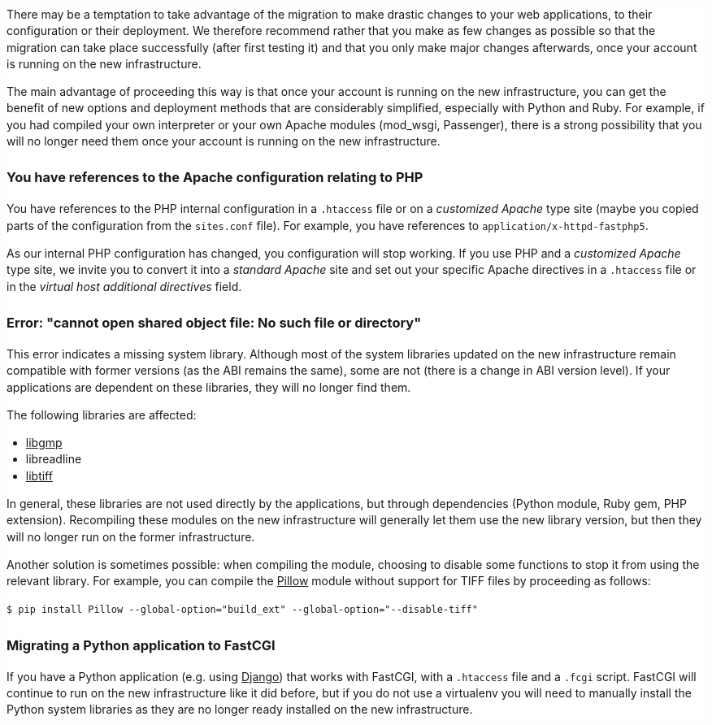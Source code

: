 There may be a temptation to take advantage of the migration to make drastic changes to your web applications, to their configuration or their deployment. We therefore recommend rather that you make as few changes as possible so that the migration can take place successfully (after first testing it) and that you only make major changes afterwards, once your account is running on the new infrastructure.

The main advantage of proceeding this way is that once your account is running on the new infrastructure, you can get the benefit of new options and deployment methods that are considerably simplified, especially with Python and Ruby. For example, if you had compiled your own interpreter or your own Apache modules (mod_wsgi, Passenger), there is a strong possibility that you will no longer need them once your account is running on the new infrastructure.

### You have references to the Apache configuration relating to PHP

You have references to the PHP internal configuration in a `.htaccess` file or on a *customized Apache* type site (maybe you copied parts of the configuration from the `sites.conf` file). For example, you have references to `application/x-httpd-fastphp5`.

As our internal PHP configuration has changed, you configuration will stop working. If you use PHP and a *customized Apache* type site, we invite you to convert it into a *standard Apache* site and set out your specific Apache directives in a `.htaccess` file or in the *virtual host additional directives* field.

### Error: "cannot open shared object file: No such file or directory"

This error indicates a missing system library. Although most of the system libraries updated on the new infrastructure remain compatible with former versions (as the ABI remains the same), some are not (there is a change in ABI version level). If your applications are dependent on these libraries, they will no longer find them.

The following libraries are affected:

- [libgmp](https://gmplib.org)
- libreadline
- [libtiff](http://www.libtiff.org/)

In general, these libraries are not used directly by the applications, but through dependencies (Python module, Ruby gem, PHP extension). Recompiling these modules on the new infrastructure will generally let them use the new library version, but then they will no longer run on the former infrastructure.

Another solution is sometimes possible: when compiling the module, choosing to disable some functions to stop it from using the relevant library. For example, you can compile the [Pillow](https://python-pillow.org/) module without support for TIFF files by proceeding as follows:

```
$ pip install Pillow --global-option="build_ext" --global-option="--disable-tiff"
```

### Migrating a Python application to FastCGI

If you have a Python application (e.g. using [Django](https://www.djangoproject.com/)) that works with FastCGI, with a `.htaccess` file and a `.fcgi` script. FastCGI will continue to run on the new infrastructure like it did before, but if you do not use a virtualenv you will need to manually install the Python system libraries as they are no longer ready installed on the new infrastructure.
